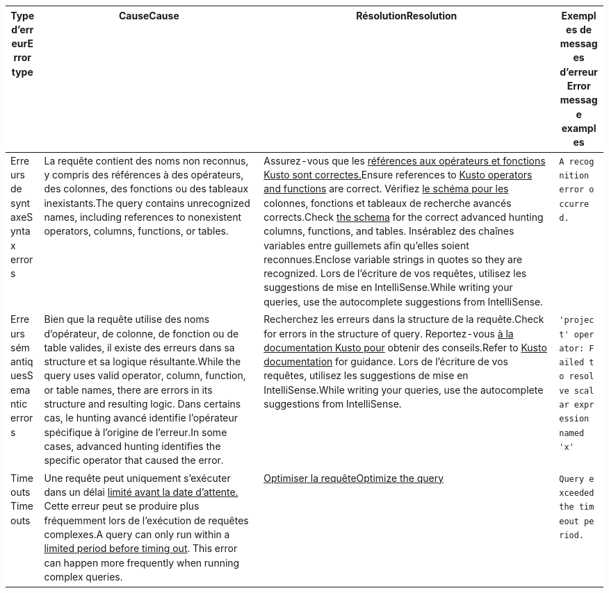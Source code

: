 | <span data-ttu-id="65145-111">Type d’erreur</span><span class="sxs-lookup"><span data-stu-id="65145-111">Error type</span></span> | <span data-ttu-id="65145-112">Cause</span><span class="sxs-lookup"><span data-stu-id="65145-112">Cause</span></span> | <span data-ttu-id="65145-113">Résolution</span><span class="sxs-lookup"><span data-stu-id="65145-113">Resolution</span></span> | <span data-ttu-id="65145-114">Exemples de messages d’erreur</span><span class="sxs-lookup"><span data-stu-id="65145-114">Error message examples</span></span> |
|--|--|--|--|
| <span data-ttu-id="65145-115">Erreurs de syntaxe</span><span class="sxs-lookup"><span data-stu-id="65145-115">Syntax errors</span></span> | <span data-ttu-id="65145-116">La requête contient des noms non reconnus, y compris des références à des opérateurs, des colonnes, des fonctions ou des tableaux inexistants.</span><span class="sxs-lookup"><span data-stu-id="65145-116">The query contains unrecognized names, including references to nonexistent operators, columns, functions, or tables.</span></span> | <span data-ttu-id="65145-117">Assurez-vous que les [références aux opérateurs et fonctions Kusto sont correctes.](https://docs.microsoft.com/azure/data-explorer/kusto/query/)</span><span class="sxs-lookup"><span data-stu-id="65145-117">Ensure references to [Kusto operators and functions](https://docs.microsoft.com/azure/data-explorer/kusto/query/) are correct.</span></span> <span data-ttu-id="65145-118">Vérifiez [le schéma pour les](advanced-hunting-schema-reference.md) colonnes, fonctions et tableaux de recherche avancés corrects.</span><span class="sxs-lookup"><span data-stu-id="65145-118">Check [the schema](advanced-hunting-schema-reference.md) for the correct advanced hunting columns, functions, and tables.</span></span> <span data-ttu-id="65145-119">Insérablez des chaînes variables entre guillemets afin qu’elles soient reconnues.</span><span class="sxs-lookup"><span data-stu-id="65145-119">Enclose variable strings in quotes so they are recognized.</span></span> <span data-ttu-id="65145-120">Lors de l’écriture de vos requêtes, utilisez les suggestions de mise en IntelliSense.</span><span class="sxs-lookup"><span data-stu-id="65145-120">While writing your queries, use the autocomplete suggestions from IntelliSense.</span></span> | `A recognition error occurred.` |
| <span data-ttu-id="65145-121">Erreurs sémantiques</span><span class="sxs-lookup"><span data-stu-id="65145-121">Semantic errors</span></span> | <span data-ttu-id="65145-122">Bien que la requête utilise des noms d’opérateur, de colonne, de fonction ou de table valides, il existe des erreurs dans sa structure et sa logique résultante.</span><span class="sxs-lookup"><span data-stu-id="65145-122">While the query uses valid operator, column, function, or table names, there are errors in its structure and resulting logic.</span></span> <span data-ttu-id="65145-123">Dans certains cas, le hunting avancé identifie l’opérateur spécifique à l’origine de l’erreur.</span><span class="sxs-lookup"><span data-stu-id="65145-123">In some cases, advanced hunting identifies the specific operator that caused the error.</span></span> | <span data-ttu-id="65145-124">Recherchez les erreurs dans la structure de la requête.</span><span class="sxs-lookup"><span data-stu-id="65145-124">Check for errors in the structure of query.</span></span> <span data-ttu-id="65145-125">Reportez-vous [à la documentation Kusto pour](https://docs.microsoft.com/azure/data-explorer/kusto/query/) obtenir des conseils.</span><span class="sxs-lookup"><span data-stu-id="65145-125">Refer to [Kusto documentation](https://docs.microsoft.com/azure/data-explorer/kusto/query/) for guidance.</span></span> <span data-ttu-id="65145-126">Lors de l’écriture de vos requêtes, utilisez les suggestions de mise en IntelliSense.</span><span class="sxs-lookup"><span data-stu-id="65145-126">While writing your queries, use the autocomplete suggestions from IntelliSense.</span></span> |  `'project' operator: Failed to resolve scalar expression named 'x'`|
| <span data-ttu-id="65145-127">Timeouts</span><span class="sxs-lookup"><span data-stu-id="65145-127">Timeouts</span></span> | <span data-ttu-id="65145-128">Une requête peut uniquement s’exécuter dans un délai [limité avant la date d’attente.](advanced-hunting-limits.md) Cette erreur peut se produire plus fréquemment lors de l’exécution de requêtes complexes.</span><span class="sxs-lookup"><span data-stu-id="65145-128">A query can only run within a [limited period before timing out](advanced-hunting-limits.md). This error can happen more frequently when running complex queries.</span></span> | [<span data-ttu-id="65145-129">Optimiser la requête</span><span class="sxs-lookup"><span data-stu-id="65145-129">Optimize the query</span></span>](advanced-hunting-best-practices.md) | `Query exceeded the timeout period.` |